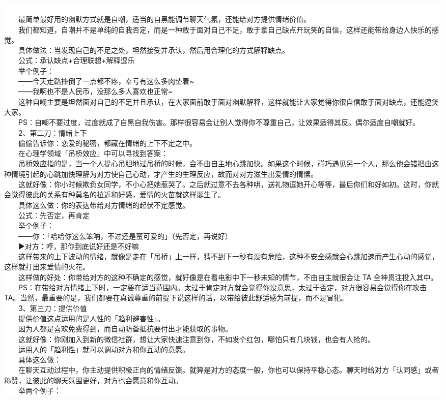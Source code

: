 <br>   
&emsp;&emsp;最简单最好用的幽默方式就是自嘲，适当的自黑能调节聊天气氛，还能给对方提供情绪价值。  
<br>   
&emsp;&emsp;我们都知道，自嘲并不是单纯的自我否定，而是一种敢于面对自己不足，敢于拿自己缺点开玩笑的自信，这样还能带给身边人快乐的感觉。  
<br>   
&emsp;&emsp;具体做法：当发现自己的不足之处，坦然接受并承认，然后用合理化的方式解释缺点。  
<br>   
&emsp;&emsp;公式：承认缺点+合理联想+解释逗乐  
<br>   
&emsp;&emsp;举个例子：  
<br>   
&emsp;&emsp;——今天走路摔倒了一点都不疼，幸亏有这么多肉垫着~  
<br>   
&emsp;&emsp;——我啊也不是人民币，没那么多人喜欢也正常~  
<br>   
&emsp;&emsp;这种自嘲主要是坦然面对自己的不足并且承认，在大家面前敢于面对幽默解释，这样就能让大家觉得你很自信敢于面对缺点，还能逗笑大家。  
<br>   
&emsp;&emsp;PS：自嘲不要过度，过度就成了自黑自我伤害。那样很容易会让别人觉得你不尊重自己，让效果适得其反。偶尔适度自嘲就好。  
<br>   
&emsp;&emsp;2、第二刀：情绪上下  
<br>   
&emsp;&emsp;偷偷告诉你：恋爱的秘密，都藏在情绪的上下不定之中。  
<br>   
&emsp;&emsp;在心理学领域「吊桥效应」中可以寻找到答案：  
<br>   
&emsp;&emsp;吊桥效应指的是，当一个人提心吊胆地过吊桥的时候，会不由自主地心跳加快。如果这个时候，碰巧遇见另一个人，那么他会错把由这种情境引起的心跳加快理解为对方使自己心动，才产生的生理反应，故而对对方滋生出爱情的情愫。  
<br>   
&emsp;&emsp;这就好像：你小时候欺负女同学，不小心把她惹哭了。之后就过意不去各种哄，送礼物逗她开心等等，最后你们和好如初。这时，你就会觉得彼此的关系有种莫名的拉近和好感，爱情的火苗就这样诞生了。  
<br>   
&emsp;&emsp;具体这么做：你的表达带给对方情绪的起伏不定感觉。  
<br>   
&emsp;&emsp;公式：先否定，再肯定  
<br>   
&emsp;&emsp;举个例子：  
<br>   
&emsp;&emsp;——你：「哈哈你这么笨呐，不过还是蛮可爱的」（先否定，再说好）  
<br>   
&emsp;&emsp;▶对方：哼，那你到底说好还是不好嘛  
<br>   
&emsp;&emsp;这样带来的上下波动的情绪，就像是走在「吊桥」上一样，猜不到下一秒有没有危险，这种不安全感就会心跳加速而产生心动的感觉，这样就打出来爱情的火花。  
<br>   
&emsp;&emsp;这样做的好处：你带给对方的这种不确定的感觉，就好像是在看电影中下一秒未知的情节，不由自主就很会让 TA 全神贯注投入其中。  
<br>   
&emsp;&emsp;PS：在带给对方情绪上下时，一定要在适当范围内。太过于肯定对方就会觉得你没意思，太过于否定，对方很容易会觉得你在攻击 TA。当然，最重要的是，我们都要在真诚尊重的前提下说这样的话，以带给彼此舒适感为前提，而不是冒犯。  
<br>   
&emsp;&emsp;3、第三刀：提供价值  
<br>   
&emsp;&emsp;提供价值这点运用的是人性的「趋利避害性」。  
<br>   
&emsp;&emsp;因为人都是喜欢免费得到，而自动防备抵抗要付出才能获取的事物。  
<br>   
&emsp;&emsp;这就好像：你刚加入到新的微信社群，想让大家快速注意到你，不如发个红包，哪怕只有几块钱，也会有人抢的。  
<br>   
&emsp;&emsp;运用人的「趋利性」就可以调动对方和你互动的意愿。  
<br>   
&emsp;&emsp;具体这么做：  
<br>   
&emsp;&emsp;在聊天互动过程中，你主动提供积极正向的情绪反馈。就算是对方的态度一般，你也可以保持平稳心态。聊天时给对方「认同感」或者称赞，让彼此的聊天氛围更好，对方也会愿意和你互动。  
<br>   
&emsp;&emsp;举两个例子：  
<br>   